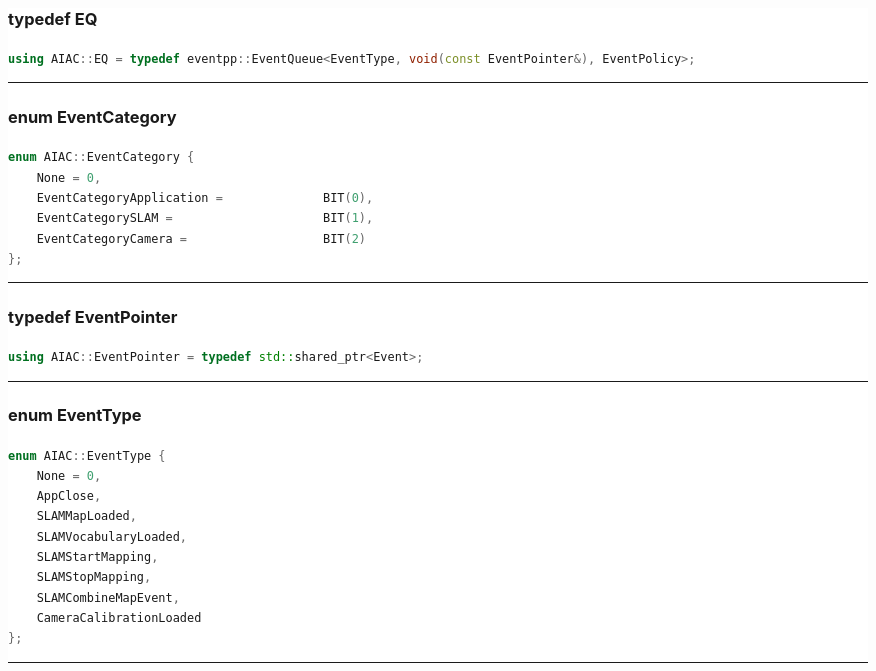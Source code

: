 ### typedef EQ 

```C++
using AIAC::EQ = typedef eventpp::EventQueue<EventType, void(const EventPointer&), EventPolicy>;
```




<hr>



### enum EventCategory 

```C++
enum AIAC::EventCategory {
    None = 0,
    EventCategoryApplication =              BIT(0),
    EventCategorySLAM =                     BIT(1),
    EventCategoryCamera =                   BIT(2)
};
```




<hr>



### typedef EventPointer 

```C++
using AIAC::EventPointer = typedef std::shared_ptr<Event>;
```




<hr>



### enum EventType 

```C++
enum AIAC::EventType {
    None = 0,
    AppClose,
    SLAMMapLoaded,
    SLAMVocabularyLoaded,
    SLAMStartMapping,
    SLAMStopMapping,
    SLAMCombineMapEvent,
    CameraCalibrationLoaded
};
```




<hr>
